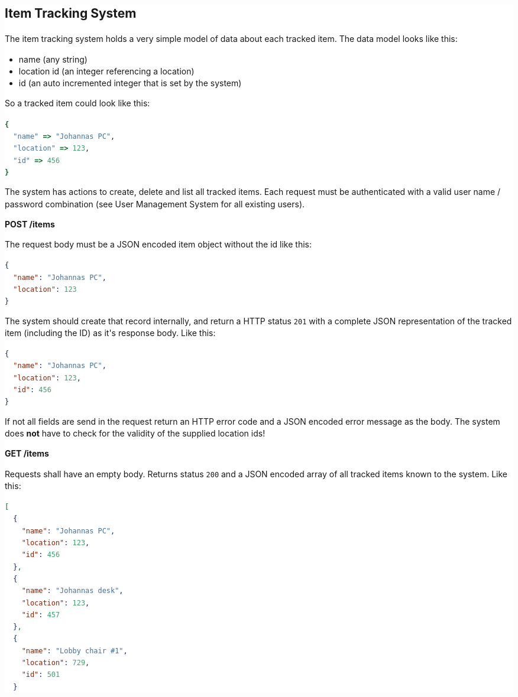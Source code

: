 ## Item Tracking System

The item tracking system holds a very simple model of data about each tracked item. The data model looks like this:

* name (any string)
* location id (an integer referencing a location)
* id (an auto incremented integer that is set by the system)

So a tracked item could look like this:

```ruby
{
  "name" => "Johannas PC",
  "location" => 123,
  "id" => 456
}
```

The system has actions to create, delete and list all tracked items. Each request must be authenticated with a valid user name / password combination (see User Management System for all existing users).

**POST /items**

The request body must be a JSON encoded item object without the id like this:

```json
{
  "name": "Johannas PC",
  "location": 123
}
```

The system should create that record internally, and return a HTTP status ``201`` with a complete JSON representation of the tracked item (including the ID) as it's response body. Like this:

```json
{
  "name": "Johannas PC",
  "location": 123,
  "id": 456
}
```

If not all fields are send in the request return an HTTP error code and a JSON encoded error message as the body. The system does **not** have to check for the validity of the supplied location ids!

**GET /items**

Requests shall have an empty body. Returns status ``200`` and a JSON encoded array of all tracked items known to the system. Like this:

```json
[
  {
    "name": "Johannas PC",
    "location": 123,
    "id": 456
  },
  {
    "name": "Johannas desk",
    "location": 123,
    "id": 457
  },
  {
    "name": "Lobby chair #1",
    "location": 729,
    "id": 501
  }
```